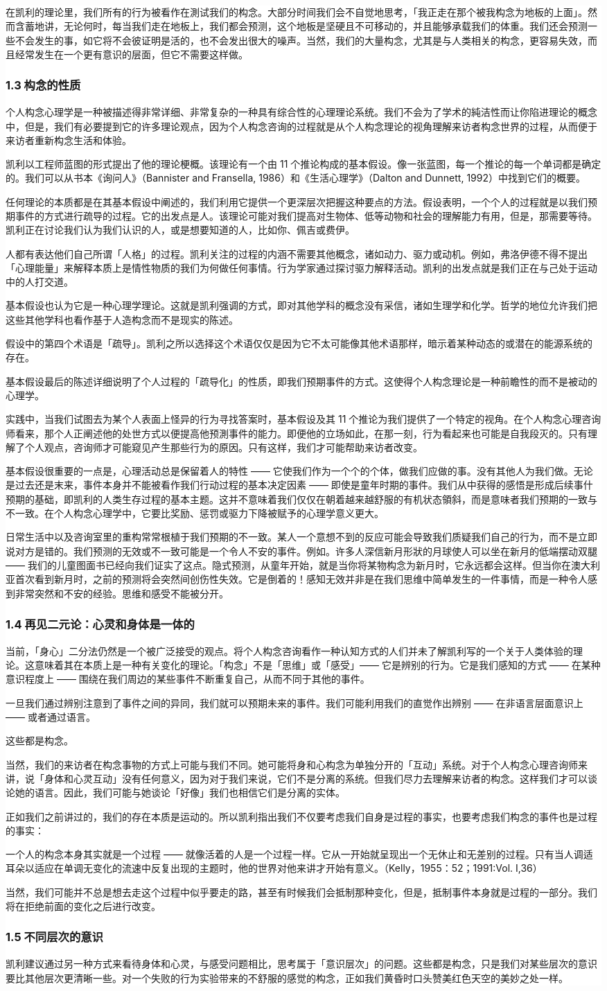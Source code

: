 在凯利的理论里，我们所有的行为被看作在測试我们的构念。大部分时间我们会不自觉地思考，「我正走在那个被我构念为地板的上面」。然而含蓄地讲，无论何时，每当我们走在地板上，我们都会预测，这个地板是坚硬且不可移动的，并且能够承载我们的体重。我们还会预测一些不会发生的事，如它将不会彼证明是活的，也不会发出很大的噪声。当然，我们的大量构念，尤其是与人类相关的构念，更容易失效，而且经常发生在一个更有意识的层面，但它不需要这样做。

### 1.3 构念的性质

个人构念心理学是一种被描述得非常详细、非常复杂的一种具有综合性的心理理论系统。我们不会为了学术的純洁性而让你陷进理论的概念中，但是，我们有必要提到它的许多理论观点，因为个人构念咨询的过程就是从个人构念理论的视角理解来访者构念世界的过程，从而便于来访者重新构念生活和体验。

凯利以工程师蓝图的形式提出了他的理论梗概。该理论有一个由 11 个推论构成的基本假设。像一张蓝图，每一个推论的每一个单词都是确定的。我们可以从书本《询问人》（Bannister and Fransella, 1986）和《生活心理学》（Dalton and Dunnett, 1992）中找到它们的概要。

任何理论的本质都是在其基本假设中阐述的，我们利用它提供一个更深层次把握这种要点的方法。假设表明，一个个人的过程就是以我们预期事件的方式进行疏导的过程。它的出发点是人。该理论可能对我们提高对生物体、低等动物和社会的理解能力有用，但是，那需要等待。凯利正在讨论我们认为我们认识的人，或是想要知道的人，比如你、佩吉或费伊。

人都有表达他们自己所谓「人格」的过程。凯利关注的过程的内涵不需要其他概念，诸如动力、驱力或动机。例如，弗洛伊德不得不提出「心理能量」来解释本质上是情性物质的我们为何做任何事情。行为学家通过探讨驱力解释活动。凯利的出发点就是我们正在与己处于运动中的人打交道。

基本假设也认为它是一种心理学理论。这就是凯利强调的方式，即对其他学科的概念没有采信，诸如生理学和化学。哲学的地位允许我们把这些其他学科也看作基于人造构念而不是现实的陈述。

假设中的第四个术语是「疏导」。凯利之所以选择这个术语仅仅是因为它不太可能像其他术语那样，暗示着某种动态的或潜在的能源系统的存在。

基本假设最后的陈述详细说明了个人过程的「疏导化」的性质，即我们预期事件的方式。这使得个人构念理论是一种前瞻性的而不是被动的心理学。

实践中，当我们试图去为某个人表面上怪异的行为寻找答案时，基本假设及其 11 个推论为我们提供了一个特定的视角。在个人构念心理咨询师看来，那个人正阐述他的处世方式以便提高他预測事件的能力。即便他的立场如此，在那一刻，行为看起来也可能是自我段灭的。只有理解了个人观点，咨询师才可能窥见产生那些行为的原因。只有这样，我们才可能帮助来访者改变。

基本假设很重要的一点是，心理活动总是保留着人的特性 —— 它使我们作为一个个的个体，做我们应做的事。没有其他人为我们做。无论是过去还是末来，事件本身并不能被看作我们行动过程的基本决定因素 —— 即使是童年时期的事件。我们从中获得的感悟是形成后续事什预期的基础，即凯利的人类生存过程的基本主题。这并不意味着我们仅仅在朝着越来越舒服的有机状态領斜，而是意味者我们预期的一致与不一致。在个人构念心理学中，它要比奖励、惩罚或驱力下降被赋予的心理学意义更大。

日常生活中以及咨询室里的重构常常根植于我们预期的不一致。某人一个意想不到的反应可能会导致我们质疑我们自己的行为，而不是立即说对方是错的。我们预测的无效或不一致可能是一个令人不安的事件。例如。许多人深信新月形狀的月球使人可以坐在新月的低端摆动双腿 —— 我们的儿童图面书已经向我们证实了这点。隐式预测，从童年开始，就是当你将某物构念为新月时，它永远都会这样。但当你在澳大利亚首次看到新月时，之前的预测将会突然间创伤性失效。它是倒着的！感知无效并非是在我们思维中简单发生的一件事情，而是一种令人感到非常突然和不安的经验。思维和感受不能被分开。

### 1.4 再见二元论：心灵和身体是一体的

当前，「身心」二分法仍然是一个被广泛接受的观点。将个人构念咨询看作一种认知方式的人们并未了解凯利写的一个关于人类体验的理论。这意味着其在本质上是一种有关变化的理论。「构念」不是「思维」或「感受」—— 它是辨别的行为。它是我们感知的方式 —— 在某种意识程度上 —— 围绕在我们周边的某些事件不断重复自己，从而不同于其他的事件。

一旦我们通过辨别注意到了事件之间的异同，我们就可以预期未来的事件。我们可能利用我们的直觉作出辨别 —— 在非语言层面意识上 —— 或者通过语言。

这些都是构念。

当然，我们的来访者在构念事物的方式上可能与我们不同。她可能将身和心构念为单独分开的「互动」系统。对于个人构念心理咨询师来讲，说「身体和心灵互动」没有任何意义，因为对于我们来说，它们不是分离的系统。但我们尽力去理解来访者的构念。这样我们才可以谈论她的语言。因此，我们可能与她谈论「好像」我们也相信它们是分离的实体。

正如我们之前讲过的，我们的存在本质是运动的。所以凯利指出我们不仅要考虑我们自身是过程的事实，也要考虑我们构念的事件也是过程的事实：

一个人的构念本身其实就是一个过程 —— 就像活着的人是一个过程一样。它从一开始就呈现出一个无休止和无差别的过程。只有当人调适耳朵以适应在单调无变化的流速中反复出现的主题时，他的世界对他来讲才开始有意义。（Kelly，1955：52；1991:Vol. I,36）

当然，我们可能并不总是想去走这个过程中似乎要走的路，甚至有时候我们会抵制那种变化，但是，抵制事件本身就是过程的一部分。我们将在拒绝前面的变化之后进行改变。

### 1.5 不同层次的意识

凯利建议通过另一种方式来看待身体和心灵，与感受问题相比，思考属于「意识层次」的问题。这些都是构念，只是我们对某些层次的意识要比其他层次更清晰一些。对一个失败的行为实验带来的不舒服的感觉的构念，正如我们黄昏时口头赞美红色天空的美妙之处一样。
